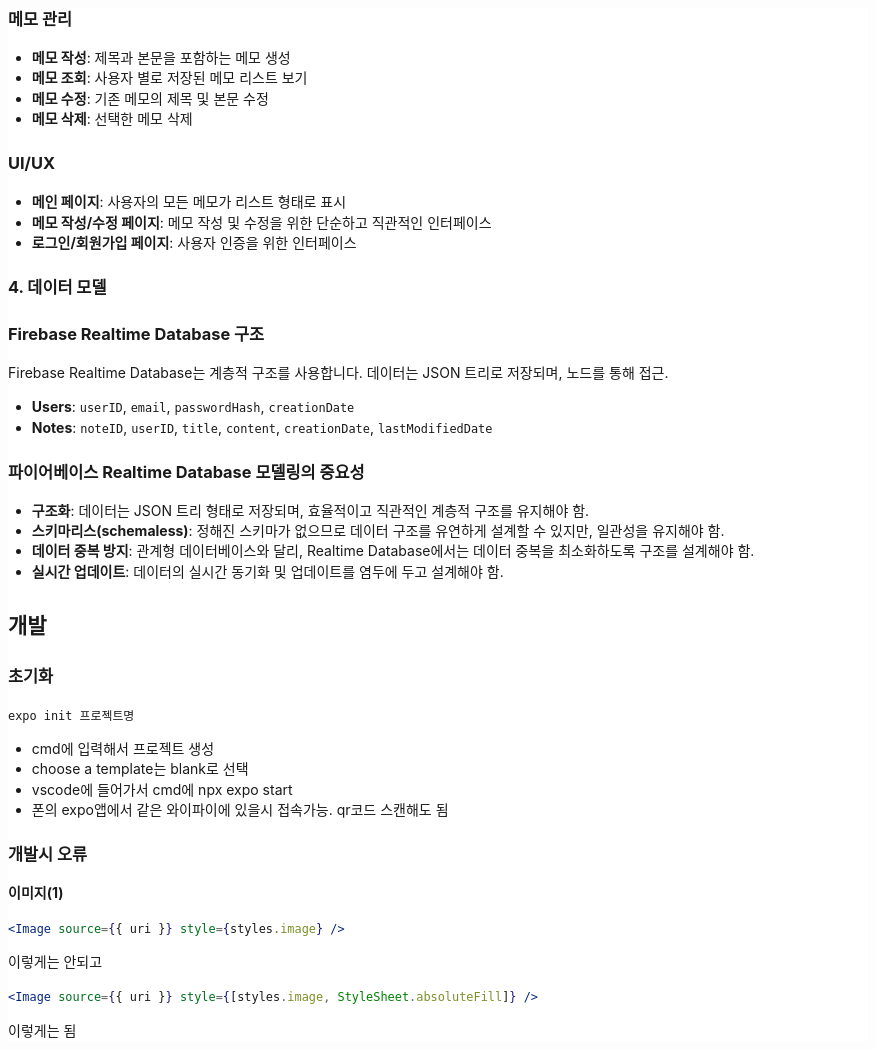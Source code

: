 ### 메모 관리

- **메모 작성**: 제목과 본문을 포함하는 메모 생성
- **메모 조회**: 사용자 별로 저장된 메모 리스트 보기
- **메모 수정**: 기존 메모의 제목 및 본문 수정
- **메모 삭제**: 선택한 메모 삭제

### UI/UX

- **메인 페이지**: 사용자의 모든 메모가 리스트 형태로 표시
- **메모 작성/수정 페이지**: 메모 작성 및 수정을 위한 단순하고 직관적인 인터페이스
- **로그인/회원가입 페이지**: 사용자 인증을 위한 인터페이스

### 4. 데이터 모델

### Firebase Realtime Database 구조

Firebase Realtime Database는 계층적 구조를 사용합니다. 데이터는 JSON 트리로 저장되며, 노드를 통해 접근.

- **Users**: `userID`, `email`, `passwordHash`, `creationDate`
- **Notes**: `noteID`, `userID`, `title`, `content`, `creationDate`, `lastModifiedDate`

### 파이어베이스 Realtime Database 모델링의 중요성

- **구조화**: 데이터는 JSON 트리 형태로 저장되며, 효율적이고 직관적인 계층적 구조를 유지해야 함.
- **스키마리스(schemaless)**: 정해진 스키마가 없으므로 데이터 구조를 유연하게 설계할 수 있지만, 일관성을 유지해야 함.
- **데이터 중복 방지**: 관계형 데이터베이스와 달리, Realtime Database에서는 데이터 중복을 최소화하도록 구조를 설계해야 함.
- **실시간 업데이트**: 데이터의 실시간 동기화 및 업데이트를 염두에 두고 설계해야 함.

## 개발

### 초기화  
```
expo init 프로젝트명
``` 
- cmd에 입력해서 프로젝트 생성   
- choose a template는 blank로 선택
- vscode에 들어가서 cmd에 npx expo start 
- 폰의 expo앱에서 같은 와이파이에 있을시 접속가능. qr코드 스캔해도 됨


### 개발시 오류

**이미지(1)**

```jsx
<Image source={{ uri }} style={styles.image} />
```
이렇게는 안되고 
```jsx
<Image source={{ uri }} style={[styles.image, StyleSheet.absoluteFill]} />
```
이렇게는 됨
 